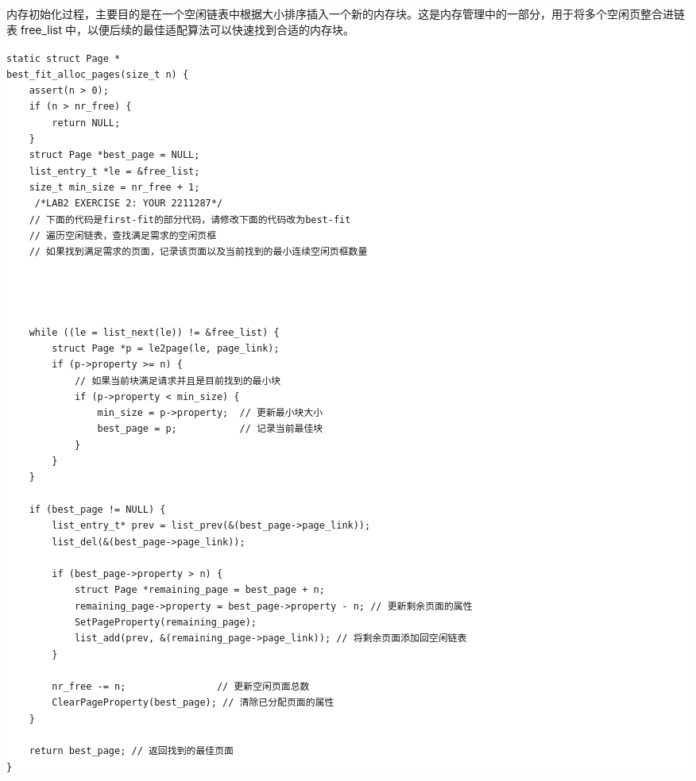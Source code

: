 
内存初始化过程，主要目的是在一个空闲链表中根据大小排序插入一个新的内存块。这是内存管理中的一部分，用于将多个空闲页整合进链表 free_list 中，以便后续的最佳适配算法可以快速找到合适的内存块。


```
static struct Page *
best_fit_alloc_pages(size_t n) {
    assert(n > 0);
    if (n > nr_free) {
        return NULL;
    }
    struct Page *best_page = NULL;
    list_entry_t *le = &free_list;
    size_t min_size = nr_free + 1;
     /*LAB2 EXERCISE 2: YOUR 2211287*/ 
    // 下面的代码是first-fit的部分代码，请修改下面的代码改为best-fit
    // 遍历空闲链表，查找满足需求的空闲页框
    // 如果找到满足需求的页面，记录该页面以及当前找到的最小连续空闲页框数量
  



    while ((le = list_next(le)) != &free_list) {
        struct Page *p = le2page(le, page_link);
        if (p->property >= n) {
            // 如果当前块满足请求并且是目前找到的最小块
            if (p->property < min_size) {
                min_size = p->property;  // 更新最小块大小
                best_page = p;           // 记录当前最佳块
            }
        }
    }

    if (best_page != NULL) {
        list_entry_t* prev = list_prev(&(best_page->page_link));
        list_del(&(best_page->page_link));
        
        if (best_page->property > n) {
            struct Page *remaining_page = best_page + n;
            remaining_page->property = best_page->property - n; // 更新剩余页面的属性
            SetPageProperty(remaining_page);
            list_add(prev, &(remaining_page->page_link)); // 将剩余页面添加回空闲链表
        }
        
        nr_free -= n;                // 更新空闲页面总数
        ClearPageProperty(best_page); // 清除已分配页面的属性
    }
    
    return best_page; // 返回找到的最佳页面
}

```
